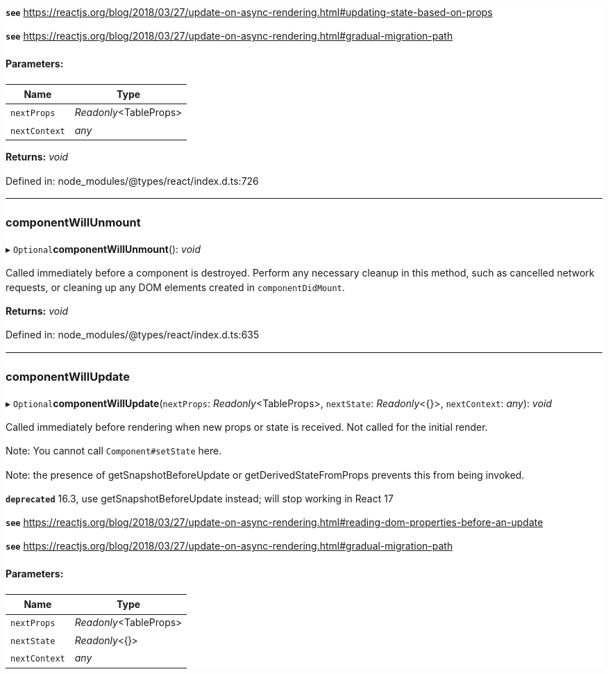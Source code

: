 **`see`** https://reactjs.org/blog/2018/03/27/update-on-async-rendering.html#updating-state-based-on-props

**`see`** https://reactjs.org/blog/2018/03/27/update-on-async-rendering.html#gradual-migration-path

#### Parameters:

Name | Type |
------ | ------ |
`nextProps` | *Readonly*<TableProps\> |
`nextContext` | *any* |

**Returns:** *void*

Defined in: node_modules/@types/react/index.d.ts:726

___

### componentWillUnmount

▸ `Optional`**componentWillUnmount**(): *void*

Called immediately before a component is destroyed. Perform any necessary cleanup in this method, such as
cancelled network requests, or cleaning up any DOM elements created in `componentDidMount`.

**Returns:** *void*

Defined in: node_modules/@types/react/index.d.ts:635

___

### componentWillUpdate

▸ `Optional`**componentWillUpdate**(`nextProps`: *Readonly*<TableProps\>, `nextState`: *Readonly*<{}\>, `nextContext`: *any*): *void*

Called immediately before rendering when new props or state is received. Not called for the initial render.

Note: You cannot call `Component#setState` here.

Note: the presence of getSnapshotBeforeUpdate or getDerivedStateFromProps
prevents this from being invoked.

**`deprecated`** 16.3, use getSnapshotBeforeUpdate instead; will stop working in React 17

**`see`** https://reactjs.org/blog/2018/03/27/update-on-async-rendering.html#reading-dom-properties-before-an-update

**`see`** https://reactjs.org/blog/2018/03/27/update-on-async-rendering.html#gradual-migration-path

#### Parameters:

Name | Type |
------ | ------ |
`nextProps` | *Readonly*<TableProps\> |
`nextState` | *Readonly*<{}\> |
`nextContext` | *any* |
